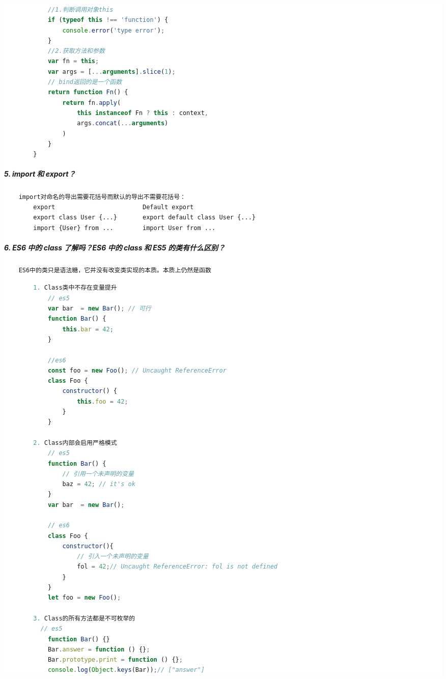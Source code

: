 ```JavaScript
            //1.判断调用对象this
            if (typeof this !== 'function') {
                console.error('type error');
            }
            //2.获取方法和参数
            var fn = this;
            var args = [...arguments].slice(1);
            // bind返回的是一个函数
            return function Fn() {
                return fn.apply(
                    this instanceof Fn ? this : context,
                    args.concat(...arguments)
                )
            }
        }
```
##### 5. import 和 export？
        import对命名的导出需要花括号而默认的导出不需要花括号：
            export	                      Default export
            export class User {...}	      export default class User {...}
            import {User} from ...	      import User from ...

##### 6. ES6 中的 class 了解吗？ES6 中的 class 和 ES5 的类有什么区别？
        ES6中的类只是语法糖，它并没有改变类实现的本质。本质上仍然是函数
```JavaScript
        1. Class类中不存在变量提升
            // es5
            var bar  = new Bar(); // 可行
            function Bar() {
                this.bar = 42;
            }
        
            //es6
            const foo = new Foo(); // Uncaught ReferenceError
            class Foo {
                constructor() {
                    this.foo = 42;
                }
            }

        2. Class内部会启用严格模式
            // es5
            function Bar() {
                // 引用一个未声明的变量
                baz = 42; // it's ok
            }
            var bar  = new Bar(); 
         
            // es6
            class Foo {
                constructor(){
                    // 引入一个未声明的变量
                    fol = 42;// Uncaught ReferenceError: fol is not defined
                }
            }
            let foo = new Foo();

        3. Class的所有方法都是不可枚举的
          // es5
            function Bar() {}   
            Bar.answer = function () {};
            Bar.prototype.print = function () {};
            console.log(Object.keys(Bar));// ["answer"]
```